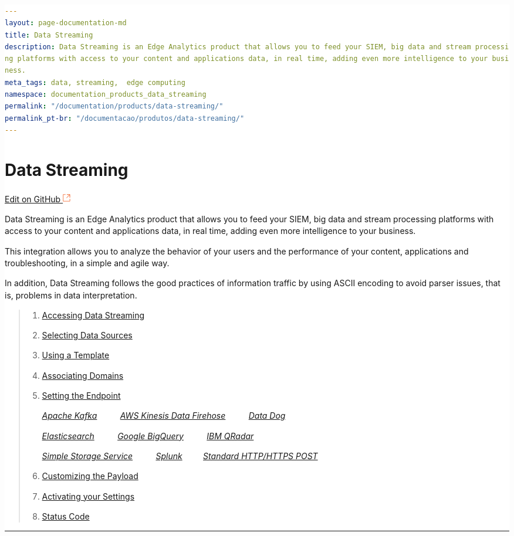 ```yaml
---
layout: page-documentation-md
title: Data Streaming
description: Data Streaming is an Edge Analytics product that allows you to feed your SIEM, big data and stream processing platforms with access to your content and applications data, in real time, adding even more intelligence to your business.
meta_tags: data, streaming,  edge computing
namespace: documentation_products_data_streaming
permalink: "/documentation/products/data-streaming/"
permalink_pt-br: "/documentacao/produtos/data-streaming/"
---
```

# Data **Streaming**

[Edit on GitHub <svg width="14" height="14" xmlns="http://www.w3.org/2000/svg"><g fill="none" stroke="#F3652B"><path d="M4.81.71H.672v11.43H12.1V8.001" stroke-width=".8"/><path d="M6.87.786h5.155V5.94M6.31 6.5L12.026.786"/></g></svg>](https://github.com/aziontech/docs_en/edit/master/products/data-streaming/2021-01-14-index.md)

Data Streaming is an Edge Analytics product that allows you to feed your SIEM, big data and stream processing platforms with access to your content and applications data, in real time, adding even more intelligence to your business.

This integration allows you to analyze the behavior of your users and the performance of your content, applications and troubleshooting, in a simple and agile way.

In addition, Data Streaming follows the good practices of information traffic by using ASCII encoding to avoid parser issues, that is, problems in data interpretation. 

  > 1. [Accessing Data Streaming](#Accessingdatastreaming)
  >
  > 2. [Selecting Data Sources](#Selectingdatasources)
  >
  > 3. [Using a Template](#Usingatemplate)
  >
  > 4. [Associating Domains](#Associatingdomains)
  >
  > 5. [Setting the Endpoint](#Settingtheendpoint)
  >
  >    *[Apache Kafka](#ApacheKafka)*&nbsp; &nbsp; &nbsp; &nbsp; &nbsp; *[AWS Kinesis Data Firehose](#AWS)*&nbsp; &nbsp; &nbsp; &nbsp; &nbsp; *[Data Dog](#DataDog)*
  >
  >    *[Elasticsearch](#Elasticsearch)*&nbsp; &nbsp; &nbsp; &nbsp; &nbsp; *[Google BigQuery](#Google)*&nbsp; &nbsp; &nbsp; &nbsp; &nbsp; *[IBM QRadar](#IBM)*          
  >
  >    *[Simple Storage Service](S3)*&nbsp; &nbsp; &nbsp; &nbsp; &nbsp; *[Splunk](#Splunk)*&nbsp; &nbsp; &nbsp; &nbsp; &nbsp;*[Standard HTTP/HTTPS POST](#StandardHTTPHTTPSPOST)*
  >
  > 6. [Customizing the Payload](#Customizingthepayload)
  >
  > 7. [Activating your Settings](#Activatingyoursettings)
  >
  > 7. [Status Code](#statuscode)

---